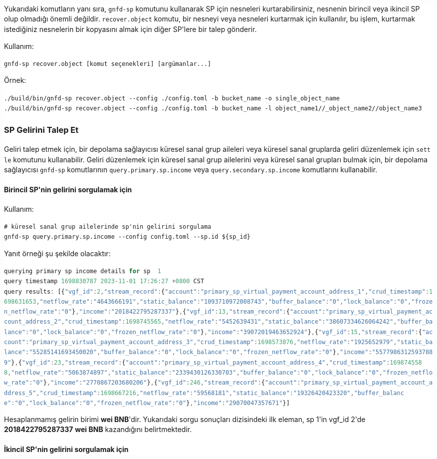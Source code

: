 Yukarıdaki komutların yanı sıra, `gnfd-sp` komutunu kullanarak SP için nesneleri kurtarabilirsiniz,
nesnenin birincil veya ikincil SP olup olmadığı önemli değildir.
`recover.object` komutu, bir nesneyi veya nesneleri kurtarmak için kullanılır, bu işlem, kurtarmak istediğiniz nesnelerin bir kopyasını almak için diğer SP'lere bir talep gönderir.

Kullanım:
```shell
gnfd-sp recover.object [komut seçenekleri] [argümanlar...]
```

Örnek:
```shell
./build/bin/gnfd-sp recover.object --config ./config.toml -b bucket_name -o single_object_name
./build/bin/gnfd-sp recover.object --config ./config.toml -b bucket_name -l object_name1//_object_name2//object_name3
```

### SP Gelirini Talep Et

Geliri talep etmek için, bir depolama sağlayıcısı küresel sanal grup aileleri veya küresel sanal gruplarda geliri düzenlemek için `settle` komutunu kullanabilir. Geliri düzenlemek için küresel sanal grup ailelerini veya küresel sanal grupları bulmak için, bir depolama sağlayıcısı `gnfd-sp` komutlarının `query.primary.sp.income` veya `query.secondary.sp.income` komutlarını kullanabilir.

#### Birincil SP'nin gelirini sorgulamak için
Kullanım:
```shell
# küresel sanal grup ailelerinde sp'nin gelirini sorgulama
gnfd-sp query.primary.sp.income --config config.toml --sp.id ${sp_id}
```

Yanıt örneği şu şekilde olacaktır:

```js
querying primary sp income details for sp  1
query timestamp 1698830787 2023-11-01 17:26:27 +0800 CST
query results: [{"vgf_id":2,"stream_record":{"account":"primary_sp_virtual_payment_account_address_1","crud_timestamp":1698631653,"netflow_rate":"4643666191","static_balance":"1093710972008743","buffer_balance":"0","lock_balance":"0","frozen_netflow_rate":"0"},"income":"2018422795287337"},{"vgf_id":13,"stream_record":{"account":"primary_sp_virtual_payment_account_address_2","crud_timestamp":1698745565,"netflow_rate":"5452639431","static_balance":"38607334626064242","buffer_balance":"0","lock_balance":"0","frozen_netflow_rate":"0"},"income":"39072019463652924"},{"vgf_id":15,"stream_record":{"account":"primary_sp_virtual_payment_account_address_3","crud_timestamp":1698573876,"netflow_rate":"1925652979","static_balance":"55285141693450020","buffer_balance":"0","lock_balance":"0","frozen_netflow_rate":"0"},"income":"55779863125937889"},{"vgf_id":23,"stream_record":{"account":"primary_sp_virtual_payment_account_address_4","crud_timestamp":1698745588,"netflow_rate":"5063874897","static_balance":"2339430126330703","buffer_balance":"0","lock_balance":"0","frozen_netflow_rate":"0"},"income":"2770867203680206"},{"vgf_id":246,"stream_record":{"account":"primary_sp_virtual_payment_account_address_5","crud_timestamp":1698667216,"netflow_rate":"59568181","static_balance":"19326420423320","buffer_balance":"0","lock_balance":"0","frozen_netflow_rate":"0"},"income":"29070047357671"}]
```

Hesaplanmamış gelirin birimi **wei BNB**'dir. Yukarıdaki sorgu sonuçları dizisindeki ilk eleman, sp 1'in vgf_id 2'de **2018422795287337** **wei BNB** kazandığını belirtmektedir.

#### İkincil SP'nin gelirini sorgulamak için
